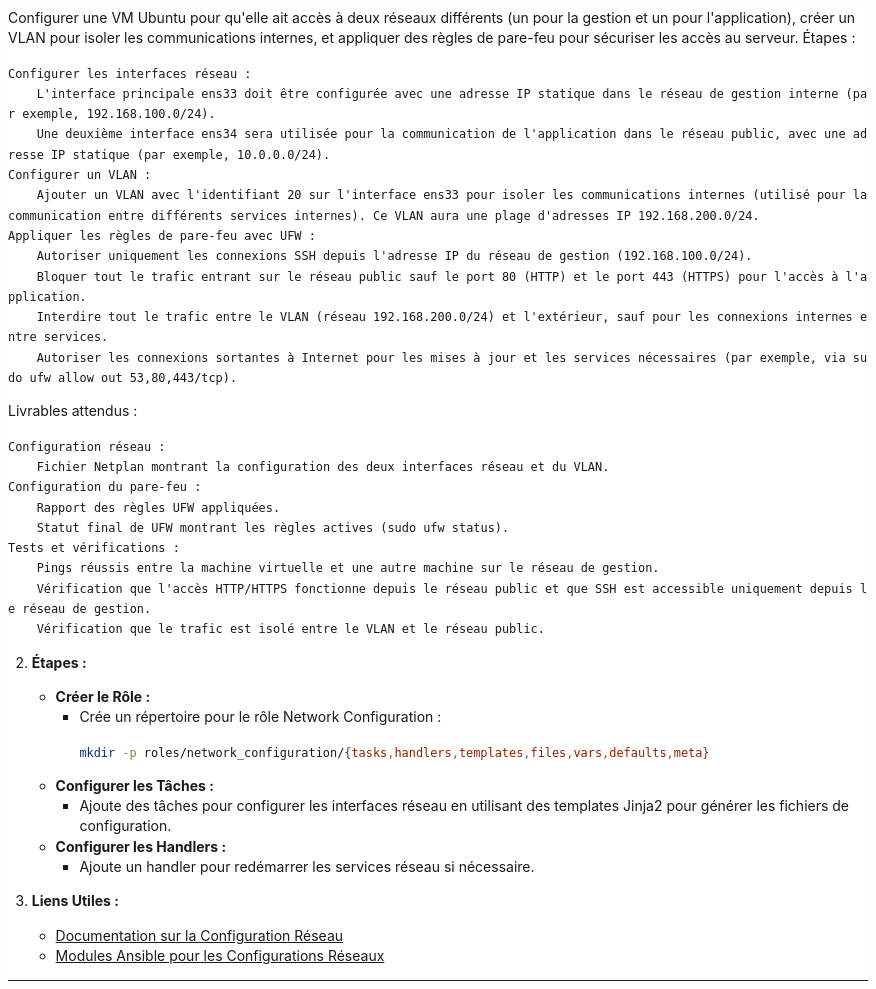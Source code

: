 Configurer une VM Ubuntu pour qu'elle ait accès à deux réseaux différents (un pour la gestion et un pour l'application), créer un VLAN pour isoler les communications internes, et appliquer des règles de pare-feu pour sécuriser les accès au serveur.
Étapes :

    Configurer les interfaces réseau :
        L'interface principale ens33 doit être configurée avec une adresse IP statique dans le réseau de gestion interne (par exemple, 192.168.100.0/24).
        Une deuxième interface ens34 sera utilisée pour la communication de l'application dans le réseau public, avec une adresse IP statique (par exemple, 10.0.0.0/24).
    Configurer un VLAN :
        Ajouter un VLAN avec l'identifiant 20 sur l'interface ens33 pour isoler les communications internes (utilisé pour la communication entre différents services internes). Ce VLAN aura une plage d'adresses IP 192.168.200.0/24.
    Appliquer les règles de pare-feu avec UFW :
        Autoriser uniquement les connexions SSH depuis l'adresse IP du réseau de gestion (192.168.100.0/24).
        Bloquer tout le trafic entrant sur le réseau public sauf le port 80 (HTTP) et le port 443 (HTTPS) pour l'accès à l'application.
        Interdire tout le trafic entre le VLAN (réseau 192.168.200.0/24) et l'extérieur, sauf pour les connexions internes entre services.
        Autoriser les connexions sortantes à Internet pour les mises à jour et les services nécessaires (par exemple, via sudo ufw allow out 53,80,443/tcp).

Livrables attendus :

    Configuration réseau :
        Fichier Netplan montrant la configuration des deux interfaces réseau et du VLAN.
    Configuration du pare-feu :
        Rapport des règles UFW appliquées.
        Statut final de UFW montrant les règles actives (sudo ufw status).
    Tests et vérifications :
        Pings réussis entre la machine virtuelle et une autre machine sur le réseau de gestion.
        Vérification que l'accès HTTP/HTTPS fonctionne depuis le réseau public et que SSH est accessible uniquement depuis le réseau de gestion.
        Vérification que le trafic est isolé entre le VLAN et le réseau public.

2. **Étapes :**
   - **Créer le Rôle :**
     - Crée un répertoire pour le rôle Network Configuration :
       ```bash
       mkdir -p roles/network_configuration/{tasks,handlers,templates,files,vars,defaults,meta}
       ```
   - **Configurer les Tâches :**
     - Ajoute des tâches pour configurer les interfaces réseau en utilisant des templates Jinja2 pour générer les fichiers de configuration.
   - **Configurer les Handlers :**
     - Ajoute un handler pour redémarrer les services réseau si nécessaire.

3. **Liens Utiles :**
   - [Documentation sur la Configuration Réseau](https://wiki.debian.org/NetworkConfiguration)
   - [Modules Ansible pour les Configurations Réseaux](https://docs.ansible.com/ansible/latest/collections/ansible/netcommon/index.html)

---